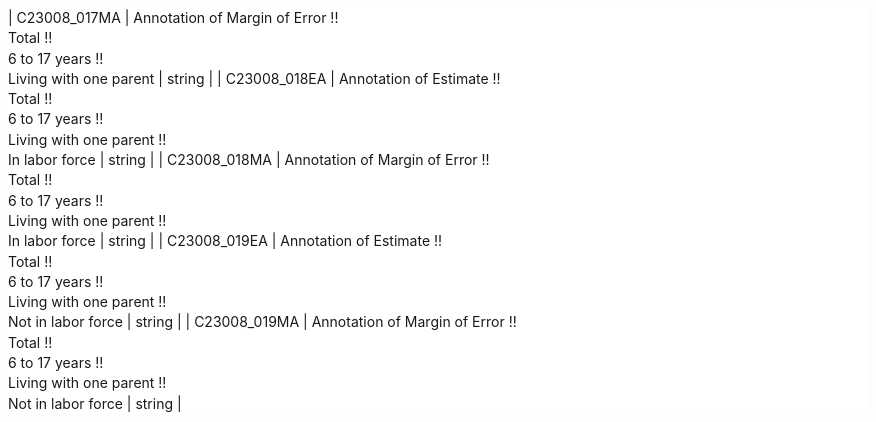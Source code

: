 | C23008_017MA | Annotation of Margin of Error !!<br>Total !!<br>6 to 17 years !!<br>Living with one parent | string |
| C23008_018EA | Annotation of Estimate !!<br>Total !!<br>6 to 17 years !!<br>Living with one parent !!<br>In labor force | string |
| C23008_018MA | Annotation of Margin of Error !!<br>Total !!<br>6 to 17 years !!<br>Living with one parent !!<br>In labor force | string |
| C23008_019EA | Annotation of Estimate !!<br>Total !!<br>6 to 17 years !!<br>Living with one parent !!<br>Not in labor force | string |
| C23008_019MA | Annotation of Margin of Error !!<br>Total !!<br>6 to 17 years !!<br>Living with one parent !!<br>Not in labor force | string |

